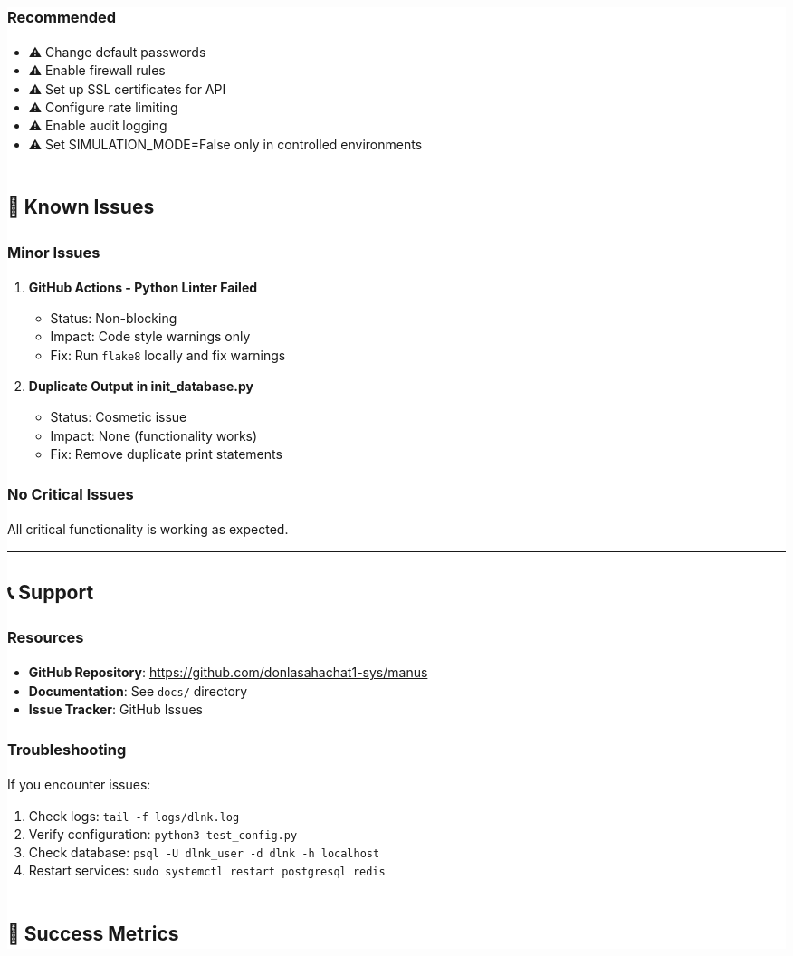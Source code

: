### Recommended

- ⚠️ Change default passwords
- ⚠️ Enable firewall rules
- ⚠️ Set up SSL certificates for API
- ⚠️ Configure rate limiting
- ⚠️ Enable audit logging
- ⚠️ Set SIMULATION_MODE=False only in controlled environments

---

## 🐛 Known Issues

### Minor Issues

1. **GitHub Actions - Python Linter Failed**
   - Status: Non-blocking
   - Impact: Code style warnings only
   - Fix: Run `flake8` locally and fix warnings

2. **Duplicate Output in init_database.py**
   - Status: Cosmetic issue
   - Impact: None (functionality works)
   - Fix: Remove duplicate print statements

### No Critical Issues

All critical functionality is working as expected.

---

## 📞 Support

### Resources

- **GitHub Repository**: https://github.com/donlasahachat1-sys/manus
- **Documentation**: See `docs/` directory
- **Issue Tracker**: GitHub Issues

### Troubleshooting

If you encounter issues:

1. Check logs: `tail -f logs/dlnk.log`
2. Verify configuration: `python3 test_config.py`
3. Check database: `psql -U dlnk_user -d dlnk -h localhost`
4. Restart services: `sudo systemctl restart postgresql redis`

---

## 🎯 Success Metrics
